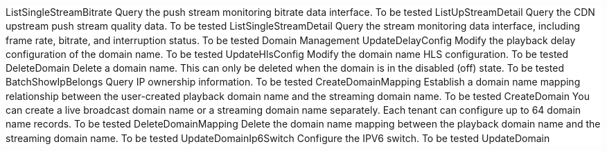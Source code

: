 </tr>
<tr>
<td>ListSingleStreamBitrate</td>
<td>Query the push stream monitoring bitrate data interface. </td>
<td>To be tested</td>
</tr>
<tr>
<td>ListUpStreamDetail</td>
<td>Query the CDN upstream push stream quality data. </td>
<td>To be tested</td>
</tr>
<tr>
<td>ListSingleStreamDetail</td>
<td>Query the stream monitoring data interface, including frame rate, bitrate, and interruption status. </td>
<td>To be tested</td>
</tr>
<tr>
<td rowspan="14">Domain Management</td>
<td>UpdateDelayConfig</td>
<td>Modify the playback delay configuration of the domain name. </td>
<td>To be tested</td>
</tr>
<tr>
<td>UpdateHlsConfig</td>
<td>Modify the domain name HLS configuration. </td>
<td>To be tested</td>
</tr>
<tr>
<td>DeleteDomain</td>
<td>Delete a domain name. This can only be deleted when the domain is in the disabled (off) state. </td>
<td>To be tested</td>
</tr>
<tr>
<td>BatchShowIpBelongs</td>
<td>Query IP ownership information. </td>
<td>To be tested</td>
</tr>
<tr>
<td>CreateDomainMapping</td>
<td>Establish a domain name mapping relationship between the user-created playback domain name and the streaming domain name. </td>
<td>To be tested</td>
</tr>
<tr>
<td>CreateDomain</td>
<td>You can create a live broadcast domain name or a streaming domain name separately. Each tenant can configure up to 64 domain name records. </td>
<td>To be tested</td>
</tr>
<tr>
<td>DeleteDomainMapping</td>
<td>Delete the domain name mapping between the playback domain name and the streaming domain name.</td>
<td>To be tested</td>
</tr>
<tr>
<td>UpdateDomainIp6Switch</td>
<td>Configure the IPV6 switch.</td>
<td>To be tested</td>
</tr>
<tr>
<td>UpdateDomain</td>